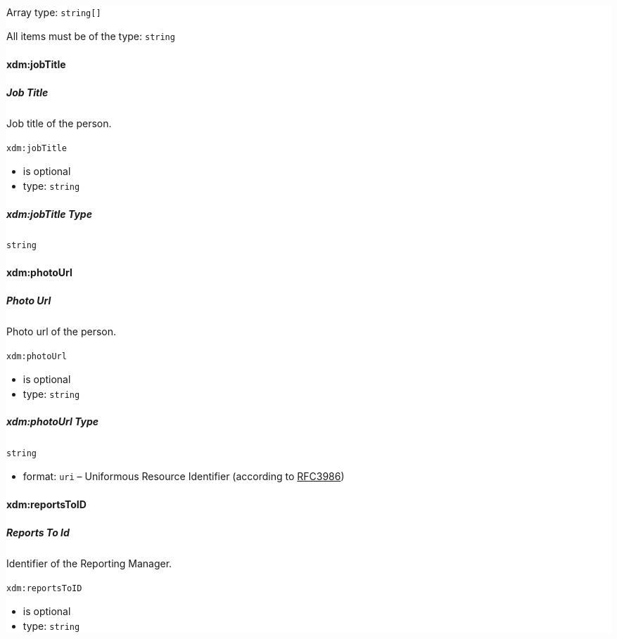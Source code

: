 
Array type: `string[]`

All items must be of the type:
`string`











#### xdm:jobTitle
##### Job Title

Job title of the person.

`xdm:jobTitle`
* is optional
* type: `string`

##### xdm:jobTitle Type


`string`








#### xdm:photoUrl
##### Photo Url

Photo url of the person.

`xdm:photoUrl`
* is optional
* type: `string`

##### xdm:photoUrl Type


`string`
* format: `uri` – Uniformous Resource Identifier (according to [RFC3986](http://tools.ietf.org/html/rfc3986))








#### xdm:reportsToID
##### Reports To Id

Identifier of the Reporting Manager.

`xdm:reportsToID`
* is optional
* type: `string`
